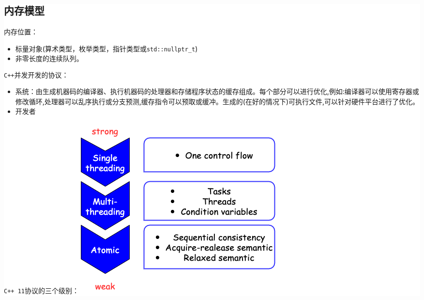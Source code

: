 ## 内存模型
内存位置：
  * 标量对象(算术类型，枚举类型，指针类型或`std::nullptr_t`)
  * 非零长度的连续队列。

`C++`并发开发的协议：
* 系统：由生成机器码的编译器、执行机器码的处理器和存储程序状态的缓存组成。每个部分可以进行优化,例如:编译器可以使用寄存器或修改循环,处理器可以乱序执行或分支预测,缓存指令可以预取或缓冲。生成的(在好的情况下)可执行文件,可以针对硬件平台进行了优化。
* 开发者

`C++ 11`协议的三个级别：
![C++内存协议](./images/C++内存模型.png)